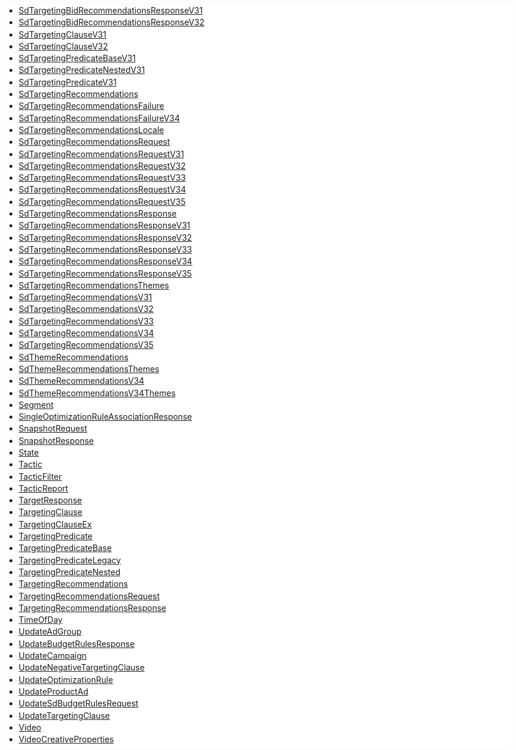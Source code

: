  - [SdTargetingBidRecommendationsResponseV31](docs/SdTargetingBidRecommendationsResponseV31.md)
 - [SdTargetingBidRecommendationsResponseV32](docs/SdTargetingBidRecommendationsResponseV32.md)
 - [SdTargetingClauseV31](docs/SdTargetingClauseV31.md)
 - [SdTargetingClauseV32](docs/SdTargetingClauseV32.md)
 - [SdTargetingPredicateBaseV31](docs/SdTargetingPredicateBaseV31.md)
 - [SdTargetingPredicateNestedV31](docs/SdTargetingPredicateNestedV31.md)
 - [SdTargetingPredicateV31](docs/SdTargetingPredicateV31.md)
 - [SdTargetingRecommendations](docs/SdTargetingRecommendations.md)
 - [SdTargetingRecommendationsFailure](docs/SdTargetingRecommendationsFailure.md)
 - [SdTargetingRecommendationsFailureV34](docs/SdTargetingRecommendationsFailureV34.md)
 - [SdTargetingRecommendationsLocale](docs/SdTargetingRecommendationsLocale.md)
 - [SdTargetingRecommendationsRequest](docs/SdTargetingRecommendationsRequest.md)
 - [SdTargetingRecommendationsRequestV31](docs/SdTargetingRecommendationsRequestV31.md)
 - [SdTargetingRecommendationsRequestV32](docs/SdTargetingRecommendationsRequestV32.md)
 - [SdTargetingRecommendationsRequestV33](docs/SdTargetingRecommendationsRequestV33.md)
 - [SdTargetingRecommendationsRequestV34](docs/SdTargetingRecommendationsRequestV34.md)
 - [SdTargetingRecommendationsRequestV35](docs/SdTargetingRecommendationsRequestV35.md)
 - [SdTargetingRecommendationsResponse](docs/SdTargetingRecommendationsResponse.md)
 - [SdTargetingRecommendationsResponseV31](docs/SdTargetingRecommendationsResponseV31.md)
 - [SdTargetingRecommendationsResponseV32](docs/SdTargetingRecommendationsResponseV32.md)
 - [SdTargetingRecommendationsResponseV33](docs/SdTargetingRecommendationsResponseV33.md)
 - [SdTargetingRecommendationsResponseV34](docs/SdTargetingRecommendationsResponseV34.md)
 - [SdTargetingRecommendationsResponseV35](docs/SdTargetingRecommendationsResponseV35.md)
 - [SdTargetingRecommendationsThemes](docs/SdTargetingRecommendationsThemes.md)
 - [SdTargetingRecommendationsV31](docs/SdTargetingRecommendationsV31.md)
 - [SdTargetingRecommendationsV32](docs/SdTargetingRecommendationsV32.md)
 - [SdTargetingRecommendationsV33](docs/SdTargetingRecommendationsV33.md)
 - [SdTargetingRecommendationsV34](docs/SdTargetingRecommendationsV34.md)
 - [SdTargetingRecommendationsV35](docs/SdTargetingRecommendationsV35.md)
 - [SdThemeRecommendations](docs/SdThemeRecommendations.md)
 - [SdThemeRecommendationsThemes](docs/SdThemeRecommendationsThemes.md)
 - [SdThemeRecommendationsV34](docs/SdThemeRecommendationsV34.md)
 - [SdThemeRecommendationsV34Themes](docs/SdThemeRecommendationsV34Themes.md)
 - [Segment](docs/Segment.md)
 - [SingleOptimizationRuleAssociationResponse](docs/SingleOptimizationRuleAssociationResponse.md)
 - [SnapshotRequest](docs/SnapshotRequest.md)
 - [SnapshotResponse](docs/SnapshotResponse.md)
 - [State](docs/State.md)
 - [Tactic](docs/Tactic.md)
 - [TacticFilter](docs/TacticFilter.md)
 - [TacticReport](docs/TacticReport.md)
 - [TargetResponse](docs/TargetResponse.md)
 - [TargetingClause](docs/TargetingClause.md)
 - [TargetingClauseEx](docs/TargetingClauseEx.md)
 - [TargetingPredicate](docs/TargetingPredicate.md)
 - [TargetingPredicateBase](docs/TargetingPredicateBase.md)
 - [TargetingPredicateLegacy](docs/TargetingPredicateLegacy.md)
 - [TargetingPredicateNested](docs/TargetingPredicateNested.md)
 - [TargetingRecommendations](docs/TargetingRecommendations.md)
 - [TargetingRecommendationsRequest](docs/TargetingRecommendationsRequest.md)
 - [TargetingRecommendationsResponse](docs/TargetingRecommendationsResponse.md)
 - [TimeOfDay](docs/TimeOfDay.md)
 - [UpdateAdGroup](docs/UpdateAdGroup.md)
 - [UpdateBudgetRulesResponse](docs/UpdateBudgetRulesResponse.md)
 - [UpdateCampaign](docs/UpdateCampaign.md)
 - [UpdateNegativeTargetingClause](docs/UpdateNegativeTargetingClause.md)
 - [UpdateOptimizationRule](docs/UpdateOptimizationRule.md)
 - [UpdateProductAd](docs/UpdateProductAd.md)
 - [UpdateSdBudgetRulesRequest](docs/UpdateSdBudgetRulesRequest.md)
 - [UpdateTargetingClause](docs/UpdateTargetingClause.md)
 - [Video](docs/Video.md)
 - [VideoCreativeProperties](docs/VideoCreativeProperties.md)
